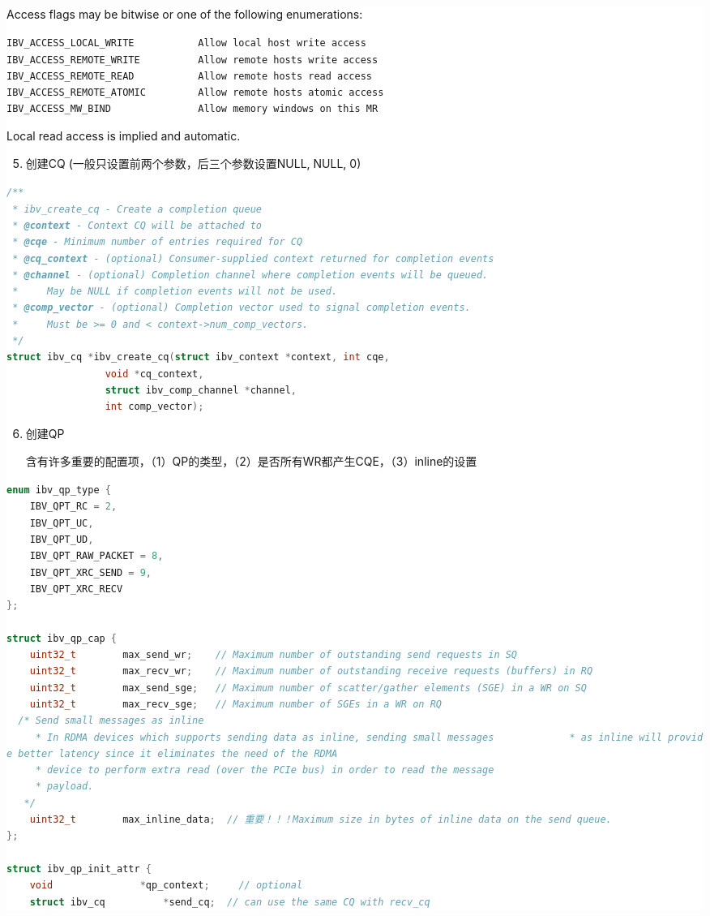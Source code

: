 Access flags may be bitwise or one of the following enumerations:

```
IBV_ACCESS_LOCAL_WRITE           Allow local host write access
IBV_ACCESS_REMOTE_WRITE          Allow remote hosts write access
IBV_ACCESS_REMOTE_READ           Allow remote hosts read access
IBV_ACCESS_REMOTE_ATOMIC         Allow remote hosts atomic access
IBV_ACCESS_MW_BIND               Allow memory windows on this MR
```

Local read access is implied and automatic.



5. 创建CQ (一般只设置前两个参数，后三个参数设置NULL, NULL, 0)

```c
/**
 * ibv_create_cq - Create a completion queue
 * @context - Context CQ will be attached to
 * @cqe - Minimum number of entries required for CQ
 * @cq_context - (optional) Consumer-supplied context returned for completion events
 * @channel - (optional) Completion channel where completion events will be queued.
 *     May be NULL if completion events will not be used.
 * @comp_vector - (optional) Completion vector used to signal completion events.
 *     Must be >= 0 and < context->num_comp_vectors.
 */
struct ibv_cq *ibv_create_cq(struct ibv_context *context, int cqe,
			     void *cq_context,
			     struct ibv_comp_channel *channel,
			     int comp_vector);
```



6. 创建QP 

   含有许多重要的配置项，（1）QP的类型，（2）是否所有WR都产生CQE，（3）inline的设置

```c
enum ibv_qp_type {
	IBV_QPT_RC = 2,
	IBV_QPT_UC,
	IBV_QPT_UD,
	IBV_QPT_RAW_PACKET = 8,
	IBV_QPT_XRC_SEND = 9,
	IBV_QPT_XRC_RECV
};

struct ibv_qp_cap {
	uint32_t		max_send_wr;    // Maximum number of outstanding send requests in SQ
	uint32_t		max_recv_wr;    // Maximum number of outstanding receive requests (buffers) in RQ
	uint32_t		max_send_sge;   // Maximum number of scatter/gather elements (SGE) in a WR on SQ
	uint32_t		max_recv_sge;   // Maximum number of SGEs in a WR on RQ
  /* Send small messages as inline
	 * In RDMA devices which supports sending data as inline, sending small messages  	    	 * as inline will provide better latency since it eliminates the need of the RDMA 
	 * device to perform extra read (over the PCIe bus) in order to read the message 		
	 * payload.
   */
	uint32_t		max_inline_data;  // 重要！！！Maximum size in bytes of inline data on the send queue.
};

struct ibv_qp_init_attr {
	void		       *qp_context;     // optional
	struct ibv_cq	       *send_cq;  // can use the same CQ with recv_cq
```
